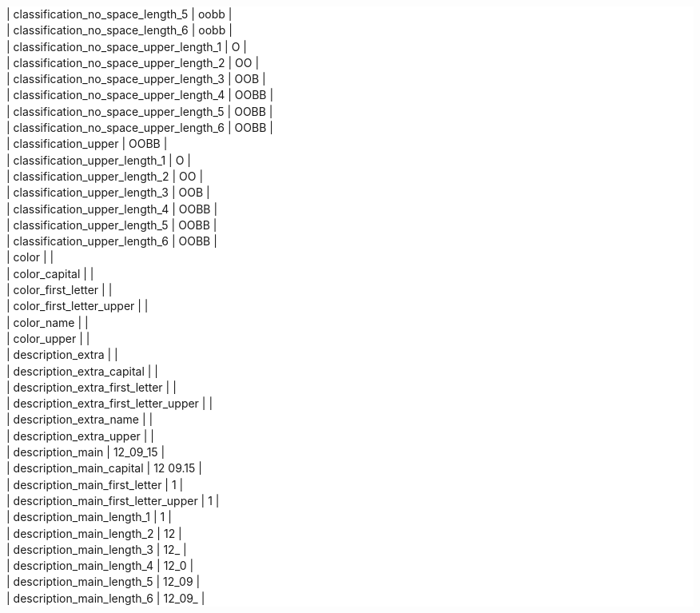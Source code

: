 | classification_no_space_length_5 | oobb |  
| classification_no_space_length_6 | oobb |  
| classification_no_space_upper_length_1 | O |  
| classification_no_space_upper_length_2 | OO |  
| classification_no_space_upper_length_3 | OOB |  
| classification_no_space_upper_length_4 | OOBB |  
| classification_no_space_upper_length_5 | OOBB |  
| classification_no_space_upper_length_6 | OOBB |  
| classification_upper | OOBB |  
| classification_upper_length_1 | O |  
| classification_upper_length_2 | OO |  
| classification_upper_length_3 | OOB |  
| classification_upper_length_4 | OOBB |  
| classification_upper_length_5 | OOBB |  
| classification_upper_length_6 | OOBB |  
| color |  |  
| color_capital |  |  
| color_first_letter |  |  
| color_first_letter_upper |  |  
| color_name |  |  
| color_upper |  |  
| description_extra |  |  
| description_extra_capital |  |  
| description_extra_first_letter |  |  
| description_extra_first_letter_upper |  |  
| description_extra_name |  |  
| description_extra_upper |  |  
| description_main | 12_09_15 |  
| description_main_capital | 12 09.15 |  
| description_main_first_letter | 1 |  
| description_main_first_letter_upper | 1 |  
| description_main_length_1 | 1 |  
| description_main_length_2 | 12 |  
| description_main_length_3 | 12_ |  
| description_main_length_4 | 12_0 |  
| description_main_length_5 | 12_09 |  
| description_main_length_6 | 12_09_ |  